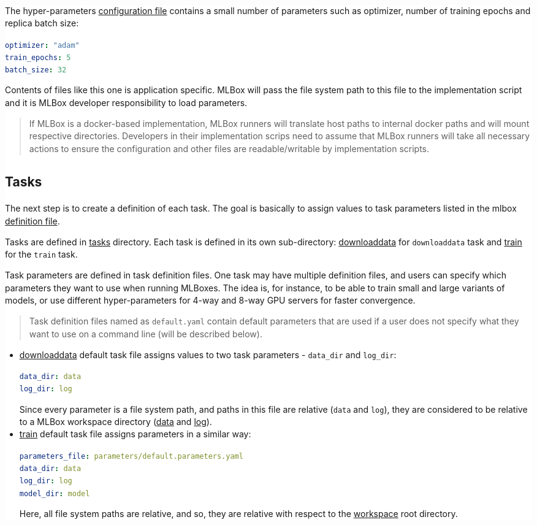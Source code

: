 The hyper-parameters [configuration file](../examples/mnist/docker/workspace/parameters/default.parameters.yaml)
contains a small number of parameters such as optimizer, number of training epochs and replica batch size:
```yaml
optimizer: "adam"
train_epochs: 5
batch_size: 32
```
Contents of files like this one is application specific. MLBox will pass the file system path to this file
to the implementation script and it is MLBox developer responsibility to load parameters.

> If MLBox is a docker-based implementation, MLBox runners will translate host paths to internal docker paths and will
> mount respective directories. Developers in their implementation scrips need to assume that MLBox runners will take
> all necessary actions to ensure the configuration and other files are readable/writable by implementation scripts.

## Tasks
The next step is to create a definition of each task. The goal is basically to assign values to task parameters listed
in the mlbox [definition file](../examples/mnist/docker/mlbox.yaml).

Tasks are defined in [tasks](../examples/mnist/docker/tasks) directory. Each task is defined in its own sub-directory:
[downloaddata](../examples/mnist/docker/tasks/downloaddata) for `downloaddata` task and
[train](../examples/mnist/docker/tasks/train) for the `train` task.

Task parameters are defined in task definition files. One task may have multiple definition files, and users can
specify which parameters they want to use when running MLBoxes. The idea is, for instance, to be able to train small
and large variants of models, or use different hyper-parameters for 4-way and 8-way GPU servers for faster
convergence.

> Task definition files named as `default.yaml` contain default parameters that are used if a user does not specify
> what they want to use on a command line (will be described below).

- [downloaddata](../examples/mnist/docker/tasks/downloaddata/default.yaml) default task file assigns values to two
  task parameters - `data_dir` and `log_dir`:
  ```yaml
  data_dir: data
  log_dir: log
  ```
  Since every parameter is a file system path, and paths in this file are relative (`data` and `log`), they are
  considered to be relative to a MLBox workspace directory ([data](../examples/mnist/docker/workspace/data) and
  [log](../examples/mnist/docker/workspace/log)).
- [train](../examples/mnist/docker/tasks/downloaddata/default.yaml) default task file assigns parameters in a similar
  way:
  ```yaml
  parameters_file: parameters/default.parameters.yaml
  data_dir: data
  log_dir: log
  model_dir: model
  ```
  Here, all file system paths are relative, and so, they are relative with respect to the
  [workspace](../examples/mnist/docker/workspace) root directory.
